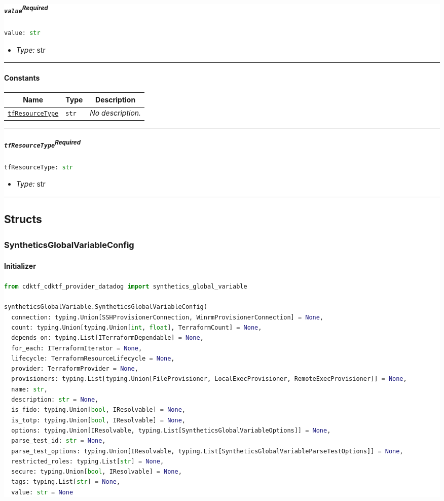 ##### `value`<sup>Required</sup> <a name="value" id="@cdktf/provider-datadog.syntheticsGlobalVariable.SyntheticsGlobalVariable.property.value"></a>

```python
value: str
```

- *Type:* str

---

#### Constants <a name="Constants" id="Constants"></a>

| **Name** | **Type** | **Description** |
| --- | --- | --- |
| <code><a href="#@cdktf/provider-datadog.syntheticsGlobalVariable.SyntheticsGlobalVariable.property.tfResourceType">tfResourceType</a></code> | <code>str</code> | *No description.* |

---

##### `tfResourceType`<sup>Required</sup> <a name="tfResourceType" id="@cdktf/provider-datadog.syntheticsGlobalVariable.SyntheticsGlobalVariable.property.tfResourceType"></a>

```python
tfResourceType: str
```

- *Type:* str

---

## Structs <a name="Structs" id="Structs"></a>

### SyntheticsGlobalVariableConfig <a name="SyntheticsGlobalVariableConfig" id="@cdktf/provider-datadog.syntheticsGlobalVariable.SyntheticsGlobalVariableConfig"></a>

#### Initializer <a name="Initializer" id="@cdktf/provider-datadog.syntheticsGlobalVariable.SyntheticsGlobalVariableConfig.Initializer"></a>

```python
from cdktf_cdktf_provider_datadog import synthetics_global_variable

syntheticsGlobalVariable.SyntheticsGlobalVariableConfig(
  connection: typing.Union[SSHProvisionerConnection, WinrmProvisionerConnection] = None,
  count: typing.Union[typing.Union[int, float], TerraformCount] = None,
  depends_on: typing.List[ITerraformDependable] = None,
  for_each: ITerraformIterator = None,
  lifecycle: TerraformResourceLifecycle = None,
  provider: TerraformProvider = None,
  provisioners: typing.List[typing.Union[FileProvisioner, LocalExecProvisioner, RemoteExecProvisioner]] = None,
  name: str,
  description: str = None,
  is_fido: typing.Union[bool, IResolvable] = None,
  is_totp: typing.Union[bool, IResolvable] = None,
  options: typing.Union[IResolvable, typing.List[SyntheticsGlobalVariableOptions]] = None,
  parse_test_id: str = None,
  parse_test_options: typing.Union[IResolvable, typing.List[SyntheticsGlobalVariableParseTestOptions]] = None,
  restricted_roles: typing.List[str] = None,
  secure: typing.Union[bool, IResolvable] = None,
  tags: typing.List[str] = None,
  value: str = None
```